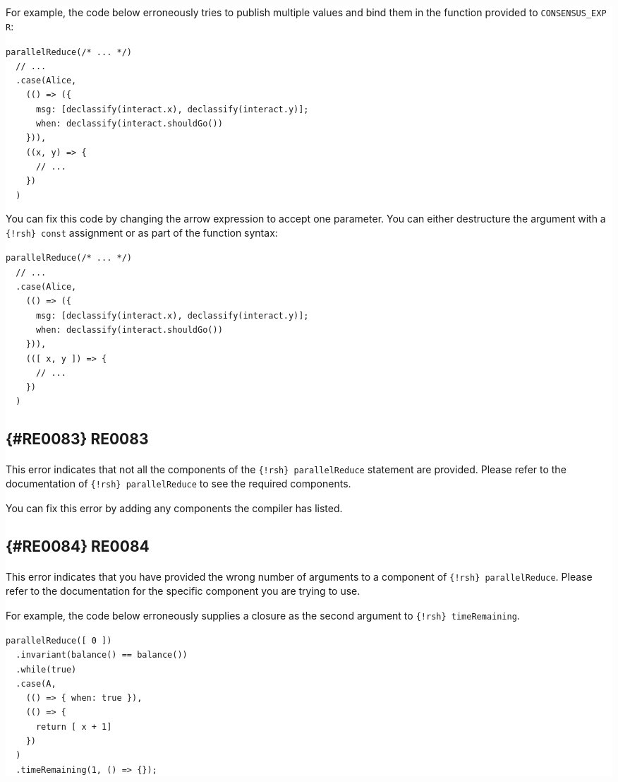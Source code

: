 For example, the code below erroneously tries to publish multiple values and bind them in
the function provided to `CONSENSUS_EXPR`:

```reach
parallelReduce(/* ... */)
  // ...
  .case(Alice,
    (() => ({
      msg: [declassify(interact.x), declassify(interact.y)];
      when: declassify(interact.shouldGo())
    })),
    ((x, y) => {
      // ...
    })
  )
```

You can fix this code by changing the arrow expression to accept one parameter. You can
either destructure the argument with a `{!rsh} const` assignment or as part of the function
syntax:

```reach
parallelReduce(/* ... */)
  // ...
  .case(Alice,
    (() => ({
      msg: [declassify(interact.x), declassify(interact.y)];
      when: declassify(interact.shouldGo())
    })),
    (([ x, y ]) => {
      // ...
    })
  )
```

## {#RE0083} RE0083

This error indicates that not all the components of the `{!rsh} parallelReduce` statement are provided.
Please refer to the documentation of `{!rsh} parallelReduce` to see the required components.

You can fix this error by adding any components the compiler has listed.

## {#RE0084} RE0084

This error indicates that you have provided the wrong number of arguments to a component of
`{!rsh} parallelReduce`. Please refer to the documentation for the specific component you
are trying to use.

For example, the code below erroneously supplies a closure as the second argument to `{!rsh} timeRemaining`.

```reach
parallelReduce([ 0 ])
  .invariant(balance() == balance())
  .while(true)
  .case(A,
    (() => { when: true }),
    (() => {
      return [ x + 1]
    })
  )
  .timeRemaining(1, () => {});
```


  [x]: 4,